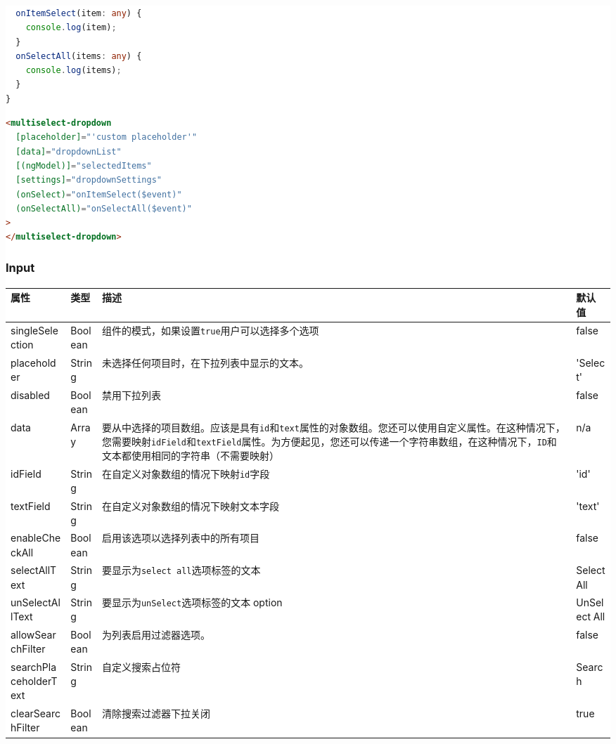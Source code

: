```ts
  onItemSelect(item: any) {
    console.log(item);
  }
  onSelectAll(items: any) {
    console.log(items);
  }
}
```

```html
<multiselect-dropdown
  [placeholder]="'custom placeholder'"
  [data]="dropdownList"
  [(ngModel)]="selectedItems"
  [settings]="dropdownSettings"
  (onSelect)="onItemSelect($event)"
  (onSelectAll)="onSelectAll($event)"
>
</multiselect-dropdown>
```

### Input

| 属性                        | 类型       | 描述                                                                                                                                                                                                                                                                                                                                              | 默认值       |
| :----------------------------- | :--------- | :------------------------------------------------------------------------------------------------------------------------------------------------------------------------------------------------------------------------------------------------------------------------------------------------------------------------------------------------------- | :------------------ |
| singleSelection                | Boolean    | 组件的模式，如果设置`true`用户可以选择多个选项                                                                                                                                                                                                                                                                              | false                |
| placeholder                    | String     | 未选择任何项目时，在下拉列表中显示的文本。                                                                                                                                                                                                                                                                                             | 'Select'            |
| disabled                       | Boolean    | 禁用下拉列表                                                                                                                                                                                                                                                                                                                                     | false               |
| data                           | Array<any> | 要从中选择的项目数组。应该是具有`id`和`text`属性的对象数组。您还可以使用自定义属性。在这种情况下，您需要映射`idField`和`textField`属性。为方便起见，您还可以传递一个字符串数组，在这种情况下，`ID`和文本都使用相同的字符串（不需要映射） | n/a                 |
| idField                        | String     | 在自定义对象数组的情况下映射`id`字段                                                                                                                                                                                                                                                                                                           | 'id'                |
| textField                      | String     | 在自定义对象数组的情况下映射文本字段                                                                                                                                                                                                                                                                                                         | 'text'              |
| enableCheckAll                 | Boolean    | 启用该选项以选择列表中的所有项目                                                                                                                                                                                                                                                                                                            | false               |
| selectAllText                  | String     | 要显示为`select all`选项标签的文本                                                                                                                                                                                                                                                                                                        | Select All          |
| unSelectAllText                | String     | 要显示为`unSelect`选项标签的文本 option                                                                                                                                                                                                                                                                                                          | UnSelect All        |
| allowSearchFilter              | Boolean    | 为列表启用过滤器选项。                                                                                                                                                                                                                                                                                                                           | false
| searchPlaceholderText          | String     | 自定义搜索占位符                                                                                                                                                                                                                                                                                                                                | Search              |
| clearSearchFilter              | Boolean    | 清除搜索过滤器下拉关闭                                                                                                                                                                                                                                                                                                                           | true                |